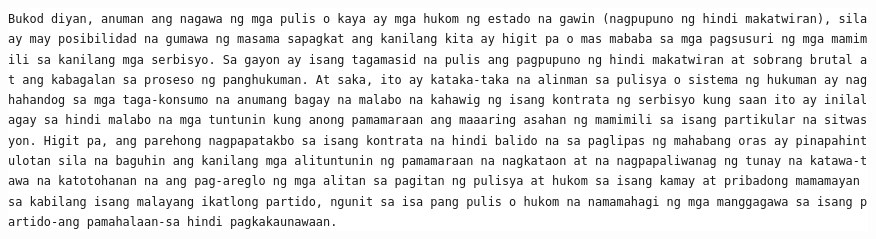 ~~~~Paano magagawa ni Buchanan at Tullock ng maiakyat ang mga tiwaling ideya? Sa pamamagitan ng isang semantikong daya. Ano ang "hindi maipahiwatig" at "walang kasunduan" sa usapang pre-Orwellian ay para sa kanila "Posible ang konsepto" at isang "haka-haka na kasunduan." Para sa isang pinaka-nakapagtuturo maikling ehersisyo sa ganitong uri ng pangangatuwiran sa mga pagtalon at hangganan, tingnan si James Buchanan, "Isang Kontrata ng Pananaw sa Anarkiya," sa idem, *Kalayaan sa Kontrata ng Konstitusyon* (College Station: Texas A & M University Press, Taong 1977). Dito namin natutunan (pahina L7) na kahit na ang pagtanggap ng 55 mph limitado ng bilis ay posibleng kusang-loob (Si Buchanan ay hindi masyadong sigurado) dahil ito sa huli pagpapahinga sa lahat ng sa amin konsepto sumasang-ayon sa ang konstitusyon, at si Buchanan ay hindi talaga isang istatistika, ngunit sa katotohanan ay isang anarkista (pahina 11).
Bukod diyan, anuman ang nagawa ng mga pulis o kaya ay mga hukom ng estado na gawin (nagpupuno ng hindi makatwiran), sila ay may posibilidad na gumawa ng masama sapagkat ang kanilang kita ay higit pa o mas mababa sa mga pagsusuri ng mga mamimili sa kanilang mga serbisyo. Sa gayon ay isang tagamasid na pulis ang pagpupuno ng hindi makatwiran at sobrang brutal at ang kabagalan sa proseso ng panghukuman. At saka, ito ay kataka-taka na alinman sa pulisya o sistema ng hukuman ay naghahandog sa mga taga-konsumo na anumang bagay na malabo na kahawig ng isang kontrata ng serbisyo kung saan ito ay inilalagay sa hindi malabo na mga tuntunin kung anong pamamaraan ang maaaring asahan ng mamimili sa isang partikular na sitwasyon. Higit pa, ang parehong nagpapatakbo sa isang kontrata na hindi balido na sa paglipas ng mahabang oras ay pinapahintulotan sila na baguhin ang kanilang mga alituntunin ng pamamaraan na nagkataon at na nagpapaliwanag ng tunay na katawa-tawa na katotohanan na ang pag-areglo ng mga alitan sa pagitan ng pulisya at hukom sa isang kamay at pribadong mamamayan sa kabilang isang malayang ikatlong partido, ngunit sa isa pang pulis o hukom na namamahagi ng mga manggagawa sa isang partido-ang pamahalaan-sa hindi pagkakaunawaan.
